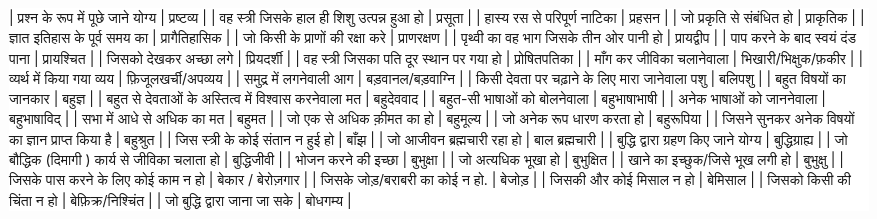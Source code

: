 | प्रश्न के रूप में पूछे जाने योग्य                                                                                      | प्रष्टव्य                                      |
| वह स्त्री जिसके हाल ही शिशु उत्पन्न हुआ हो                                                                             | प्रसूता                                        |
| हास्य रस से परिपूर्ण नाटिका                                                                                            | प्रहसन                                         |
| जो प्रकृति से संबंधित हो                                                                                               | प्राकृतिक                                      |
| ज्ञात इतिहास के पूर्व समय का                                                                                           | प्रागैतिहासिक                                  |
| जो किसी के प्राणों की रक्षा करे                                                                                        | प्राणरक्षण                                     |
| पृथ्वी का वह भाग जिसके तीन ओर पानी हो                                                                                  | प्रायद्वीप                                     |
| पाप करने के बाद स्वयं दंड पाना                                                                                         | प्रायश्चित                                     |
| जिसको देखकर अच्छा लगे                                                                                                  | प्रियदर्शी                                     |
| वह स्त्री जिसका पति दूर स्थान पर गया हो                                                                                | प्रोषितपतिका                                   |
| माँग कर जीविका चलानेवाला                                                                                               | भिखारी/भिक्षुक/फ़कीर                           |
| व्यर्थ में किया गया व्यय                                                                                               | फ़िजूलखर्ची/अपव्यय                             |
| समुद्र में लगनेवाली आग                                                                                                 | बड़वानल/बड़वाग्नि                              |
| किसी देवता पर चढ़ाने के लिए मारा जानेवाला पशु                                                                          | बलिपशु                                         |
| बहुत विषयों का जानकार                                                                                                  | बहुज्ञ                                         |
| बहुत से देवताओं के अस्तित्व में विश्वास करनेवाला मत                                                                    | बहुदेववाद                                      |
| बहुत-सी भाषाओं को बोलनेवाला                                                                                            | बहुभाषाभाषी                                    |
| अनेक भाषाओं को जाननेवाला                                                                                               | बहुभाषाविद्                                    |
| सभा में आधे से अधिक का मत                                                                                              | बहुमत                                          |
| जो एक से अधिक क़ीमत का हो                                                                                              | बहुमूल्य                                       |
| जो अनेक रूप धारण करता हो                                                                                               | बहुरूपिया                                      |
| जिसने सुनकर अनेक विषयों का ज्ञान प्राप्त किया है                                                                       | बहुश्रुत                                       |
| जिस स्त्री के कोई संतान न हुई हो                                                                                       | बाँझ                                           |
| जो आजीवन ब्रह्मचारी रहा हो                                                                                             | बाल ब्रह्मचारी                                 |
| बुद्धि द्वारा ग्रहण किए जाने योग्य                                                                                     | बुद्धिग्राह्य                                  |
| जो बौद्धिक (दिमागी ) कार्य से जीविका चलाता हो                                                                          | बुद्धिजीवी                                     |
| भोजन करने की इच्छा                                                                                                     | बुभुक्षा                                       |
| जो अत्यधिक भूखा हो                                                                                                     | बुभुक्षित                                      |
| खाने का इच्छुक/जिसे भूख लगी हो                                                                                         | बुभुक्षु                                       |
| जिसके पास करने के लिए कोई काम न हो                                                                                     | बेकार / बेरोज़गार                              |
| जिसके जोड़/बराबरी का कोई न हो.                                                                                         | बेजोड़                                         |
| जिसकी और कोई मिसाल न हो                                                                                                | बेमिसाल                                        |
| जिसको किसी की चिंता न हो                                                                                               | बेफ़िक्र/निश्चिंत                              |
| जो बुद्धि द्वारा जाना जा सके                                                                                           | बोधगम्य                                        |